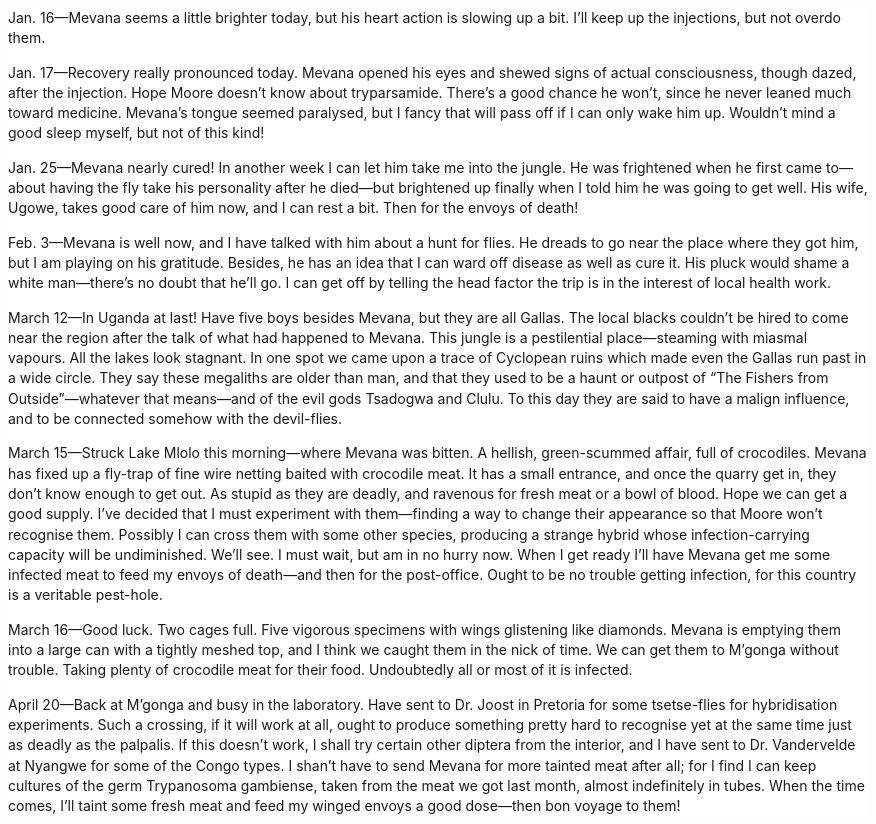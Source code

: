   Jan. 16&mdash;Mevana seems a little brighter today, but his heart action is
slowing up a bit. I&rsquo;ll keep up the injections, but not overdo them.  

  Jan. 17&mdash;Recovery really pronounced today. Mevana opened his eyes and shewed
signs of actual consciousness, though dazed, after the injection. Hope Moore doesn&rsquo;t know
about tryparsamide. There&rsquo;s a good chance he won&rsquo;t, since he never leaned much toward
medicine. Mevana&rsquo;s tongue seemed paralysed, but I fancy that will pass off if I can only
wake him up. Wouldn&rsquo;t mind a good sleep myself, but not of this kind!  

  Jan. 25&mdash;Mevana nearly cured! In another week I can let him take me into
the jungle. He was frightened when he first came to&mdash;about having the fly take his personality
after he died&mdash;but brightened up finally when I told him he was going to get well. His wife,
Ugowe, takes good care of him now, and I can rest a bit. Then for the envoys of death!  

  Feb. 3&mdash;Mevana is well now, and I have talked with him about a hunt for
flies. He dreads to go near the place where they got him, but I am playing on his gratitude.
Besides, he has an idea that I can ward off disease as well as cure it. His pluck would shame
a white man&mdash;there&rsquo;s no doubt that he&rsquo;ll go. I can get off by telling the head
factor the trip is in the interest of local health work.  

  March 12&mdash;In Uganda at last! Have five boys besides Mevana, but they are
all Gallas. The local blacks couldn&rsquo;t be hired to come near the region after the talk of
what had happened to Mevana. This jungle is a pestilential place&mdash;steaming with miasmal
vapours. All the lakes look stagnant. In one spot we came upon a trace of Cyclopean ruins which
made even the Gallas run past in a wide circle. They say these megaliths are older than man,
and that they used to be a haunt or outpost of &ldquo;The Fishers from Outside&rdquo;&mdash;whatever
that means&mdash;and of the evil gods Tsadogwa and Clulu. To this day they are said to have a
malign influence, and to be connected somehow with the devil-flies.  

  March 15&mdash;Struck Lake Mlolo this morning&mdash;where Mevana was bitten.
A hellish, green-scummed affair, full of crocodiles. Mevana has fixed up a fly-trap of fine
wire netting baited with crocodile meat. It has a small entrance, and once the quarry get in,
they don&rsquo;t know enough to get out. As stupid as they are deadly, and ravenous for fresh
meat or a bowl of blood. Hope we can get a good supply. I&rsquo;ve decided that I must experiment
with them&mdash;finding a way to change their appearance so that Moore won&rsquo;t recognise them.
Possibly I can cross them with some other species, producing a strange hybrid whose infection-carrying
capacity will be undiminished. We&rsquo;ll see. I must wait, but am in no hurry now. When I get
ready I&rsquo;ll have Mevana get me some infected meat to feed my envoys of death&mdash;and then
for the post-office. Ought to be no trouble getting infection, for this country is a veritable
pest-hole.  

  March 16&mdash;Good luck. Two cages full. Five vigorous specimens with wings
glistening like diamonds. Mevana is emptying them into a large can with a tightly meshed top,
and I think we caught them in the nick of time. We can get them to M&rsquo;gonga without trouble.
Taking plenty of crocodile meat for their food. Undoubtedly all or most of it is infected.  

  April 20&mdash;Back at M&rsquo;gonga and busy in the laboratory. Have sent to
Dr. Joost in Pretoria for some tsetse-flies for hybridisation experiments. Such a crossing,
if it will work at all, ought to produce something pretty hard to recognise yet at the same
time just as deadly as the   palpalis.   If this doesn&rsquo;t work, I shall try certain other
diptera from the interior, and I have sent to Dr. Vandervelde at Nyangwe for some of the Congo
types. I shan&rsquo;t have to send Mevana for more tainted meat after all; for I find I can keep
cultures of the germ   Trypanosoma gambiense,   taken from the meat we got last month, almost
indefinitely in tubes. When the time comes, I&rsquo;ll taint some fresh meat and feed my winged
envoys a good dose&mdash;then   bon voyage   to them!  

